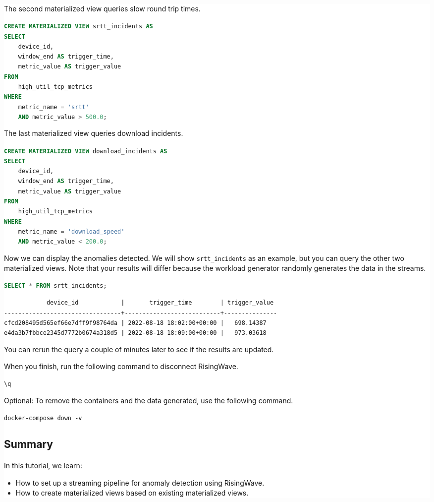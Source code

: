 The second materialized view queries slow round trip times.

```sql
CREATE MATERIALIZED VIEW srtt_incidents AS
SELECT
    device_id,
    window_end AS trigger_time,
    metric_value AS trigger_value
FROM
    high_util_tcp_metrics
WHERE
    metric_name = 'srtt'
    AND metric_value > 500.0;
```

The last materialized view queries download incidents.

```sql
CREATE MATERIALIZED VIEW download_incidents AS
SELECT
    device_id,
    window_end AS trigger_time,
    metric_value AS trigger_value
FROM
    high_util_tcp_metrics
WHERE
    metric_name = 'download_speed'
    AND metric_value < 200.0;
```

Now we can display the anomalies detected. We will show `srtt_incidents` as an example, but you can query the other two materialized views. Note that your results will differ because the workload generator randomly generates the data in the streams.

```sql
SELECT * FROM srtt_incidents;
```

```
            device_id            |       trigger_time        | trigger_value
---------------------------------+---------------------------+---------------
cfcd208495d565ef66e7dff9f98764da | 2022-08-18 18:02:00+00:00 |   698.14387
e4da3b7fbbce2345d7772b0674a318d5 | 2022-08-18 18:09:00+00:00 |   973.03618
```

You can rerun the query a couple of minutes later to see if the results are updated.

When you finish, run the following command to disconnect RisingWave.
```shell
\q
```

Optional: To remove the containers and the data generated, use the following command.

```shell
docker-compose down -v
```
## Summary

In this tutorial, we learn:

* How to set up a streaming pipeline for anomaly detection using RisingWave.
* How to create materialized views based on existing materialized views.

